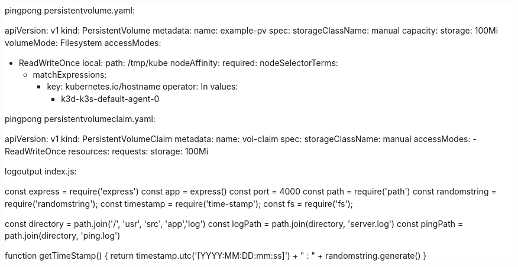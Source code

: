 
pingpong persistentvolume.yaml:

apiVersion: v1
kind: PersistentVolume
metadata:
  name: example-pv
spec:
  storageClassName: manual
  capacity:
    storage: 100Mi
  volumeMode: Filesystem
  accessModes:
  - ReadWriteOnce
  local:
    path: /tmp/kube
  nodeAffinity:
    required:
      nodeSelectorTerms:
      - matchExpressions:
        - key: kubernetes.io/hostname
          operator: In
          values:
          - k3d-k3s-default-agent-0

pingpong persistentvolumeclaim.yaml:

apiVersion: v1
kind: PersistentVolumeClaim
metadata:
  name: vol-claim
spec:
  storageClassName: manual
  accessModes:
    - ReadWriteOnce
  resources:
    requests:
      storage: 100Mi

logoutput index.js:

const express = require('express')
const app = express()
const port = 4000
const path = require('path')
const randomstring = require('randomstring');
const timestamp = require('time-stamp');
const fs = require('fs');

const directory = path.join('/', 'usr', 'src', 'app','log')
const logPath = path.join(directory, 'server.log')
const pingPath = path.join(directory, 'ping.log')

function getTimeStamp() {
  return timestamp.utc('[YYYY:MM:DD:mm:ss]') + " : " + randomstring.generate()
}
